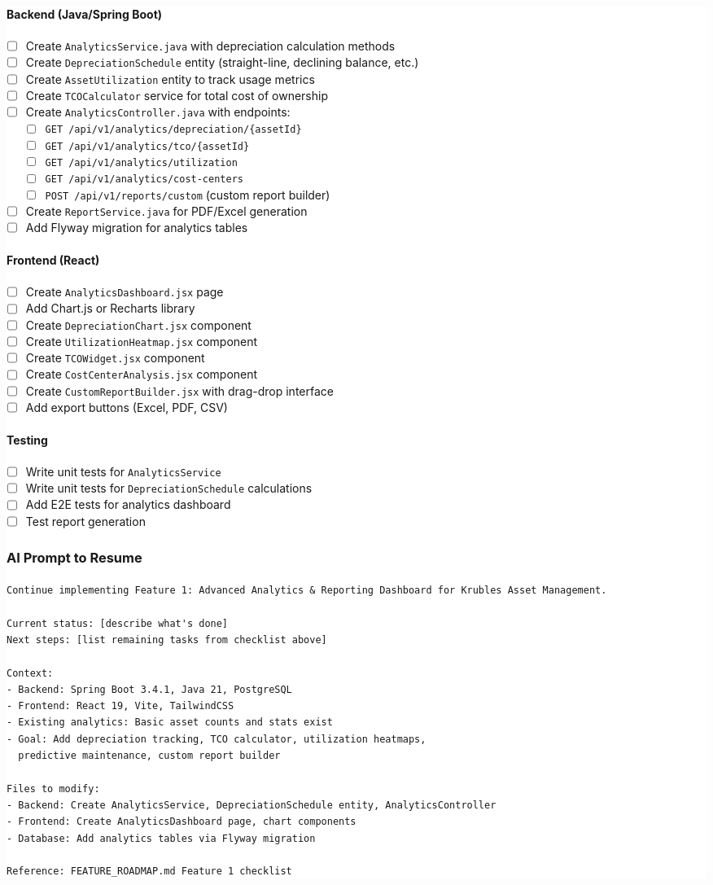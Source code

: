 #### Backend (Java/Spring Boot)
- [ ] Create `AnalyticsService.java` with depreciation calculation methods
- [ ] Create `DepreciationSchedule` entity (straight-line, declining balance, etc.)
- [ ] Create `AssetUtilization` entity to track usage metrics
- [ ] Create `TCOCalculator` service for total cost of ownership
- [ ] Create `AnalyticsController.java` with endpoints:
  - [ ] `GET /api/v1/analytics/depreciation/{assetId}`
  - [ ] `GET /api/v1/analytics/tco/{assetId}`
  - [ ] `GET /api/v1/analytics/utilization`
  - [ ] `GET /api/v1/analytics/cost-centers`
  - [ ] `POST /api/v1/reports/custom` (custom report builder)
- [ ] Create `ReportService.java` for PDF/Excel generation
- [ ] Add Flyway migration for analytics tables

#### Frontend (React)
- [ ] Create `AnalyticsDashboard.jsx` page
- [ ] Add Chart.js or Recharts library
- [ ] Create `DepreciationChart.jsx` component
- [ ] Create `UtilizationHeatmap.jsx` component
- [ ] Create `TCOWidget.jsx` component
- [ ] Create `CostCenterAnalysis.jsx` component
- [ ] Create `CustomReportBuilder.jsx` with drag-drop interface
- [ ] Add export buttons (Excel, PDF, CSV)

#### Testing
- [ ] Write unit tests for `AnalyticsService`
- [ ] Write unit tests for `DepreciationSchedule` calculations
- [ ] Add E2E tests for analytics dashboard
- [ ] Test report generation

### AI Prompt to Resume
```
Continue implementing Feature 1: Advanced Analytics & Reporting Dashboard for Krubles Asset Management.

Current status: [describe what's done]
Next steps: [list remaining tasks from checklist above]

Context:
- Backend: Spring Boot 3.4.1, Java 21, PostgreSQL
- Frontend: React 19, Vite, TailwindCSS
- Existing analytics: Basic asset counts and stats exist
- Goal: Add depreciation tracking, TCO calculator, utilization heatmaps,
  predictive maintenance, custom report builder

Files to modify:
- Backend: Create AnalyticsService, DepreciationSchedule entity, AnalyticsController
- Frontend: Create AnalyticsDashboard page, chart components
- Database: Add analytics tables via Flyway migration

Reference: FEATURE_ROADMAP.md Feature 1 checklist
```
